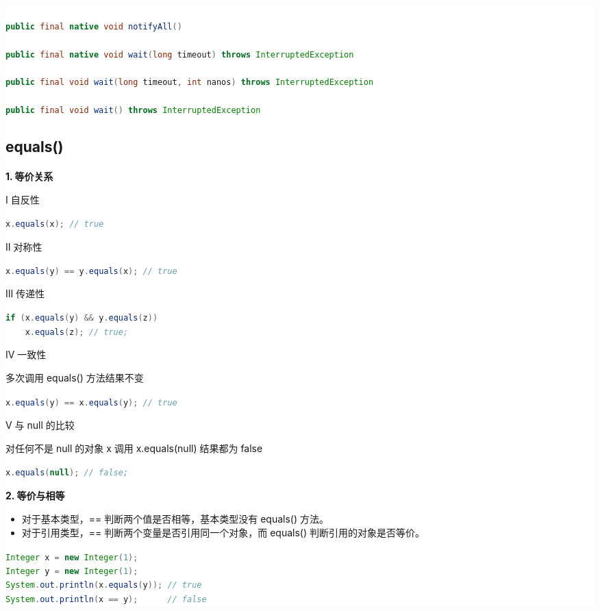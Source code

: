 ```java

public final native void notifyAll()

public final native void wait(long timeout) throws InterruptedException

public final void wait(long timeout, int nanos) throws InterruptedException

public final void wait() throws InterruptedException
```

## equals()

**1. 等价关系** 

Ⅰ 自反性

```java
x.equals(x); // true
```

Ⅱ 对称性

```java
x.equals(y) == y.equals(x); // true
```

Ⅲ 传递性

```java
if (x.equals(y) && y.equals(z))
    x.equals(z); // true;
```

Ⅳ 一致性

多次调用 equals() 方法结果不变

```java
x.equals(y) == x.equals(y); // true
```

Ⅴ 与 null 的比较

对任何不是 null 的对象 x 调用 x.equals(null) 结果都为 false

```java
x.equals(null); // false;
```

**2. 等价与相等** 

- 对于基本类型，== 判断两个值是否相等，基本类型没有 equals() 方法。
- 对于引用类型，== 判断两个变量是否引用同一个对象，而 equals() 判断引用的对象是否等价。

```java
Integer x = new Integer(1);
Integer y = new Integer(1);
System.out.println(x.equals(y)); // true
System.out.println(x == y);      // false
```
